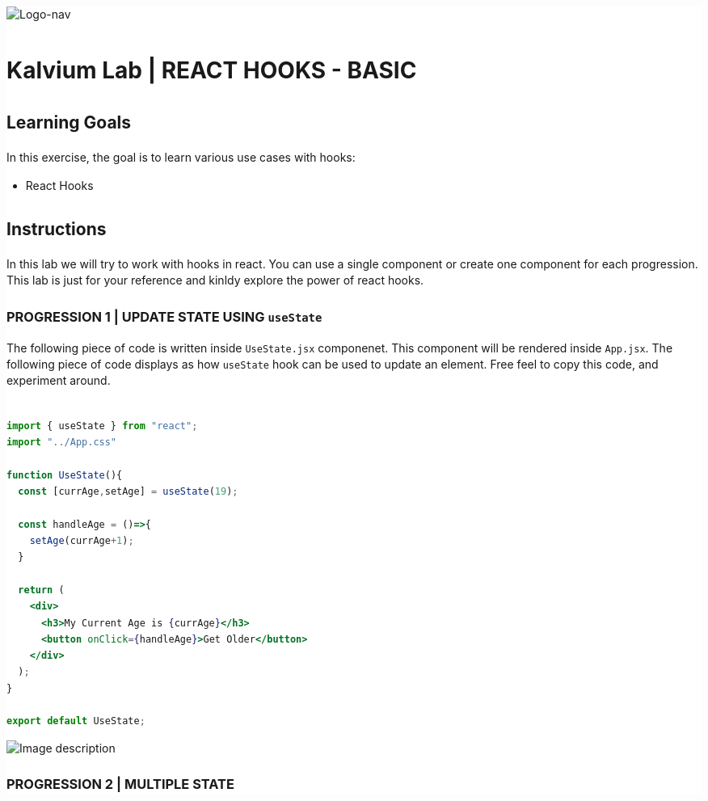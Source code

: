 ![Logo-nav](https://s3.ap-south-1.amazonaws.com/kalvi-education.github.io/front-end-web-development/Kalvium-Logo.png)


# Kalvium Lab | REACT HOOKS - BASIC

## Learning Goals

In this exercise, the goal is to learn various use cases with hooks:

- React Hooks

## Instructions
In this lab we will try to work with hooks in react. You can use a single component or create one component for each progression. This lab is just for your reference and kinldy explore the power of react hooks.

### PROGRESSION 1 | UPDATE STATE USING `useState`

The following piece of code is written inside `UseState.jsx` componenet. This component will be rendered inside `App.jsx`. 
The following piece of code displays as how `useState` hook can be used to update an element.
Free feel to copy this code, and experiment around.

```jsx

import { useState } from "react";
import "../App.css"

function UseState(){
  const [currAge,setAge] = useState(19);
  
  const handleAge = ()=>{
    setAge(currAge+1);
  }

  return (
    <div>
      <h3>My Current Age is {currAge}</h3>
      <button onClick={handleAge}>Get Older</button>
    </div>
  );
}

export default UseState;

```

![Image description](https://s3.ap-south-1.amazonaws.com/kalvi-education.github.io/front-end-web-development/usestatehookOne.gif)

### PROGRESSION 2 | MULTIPLE STATE
